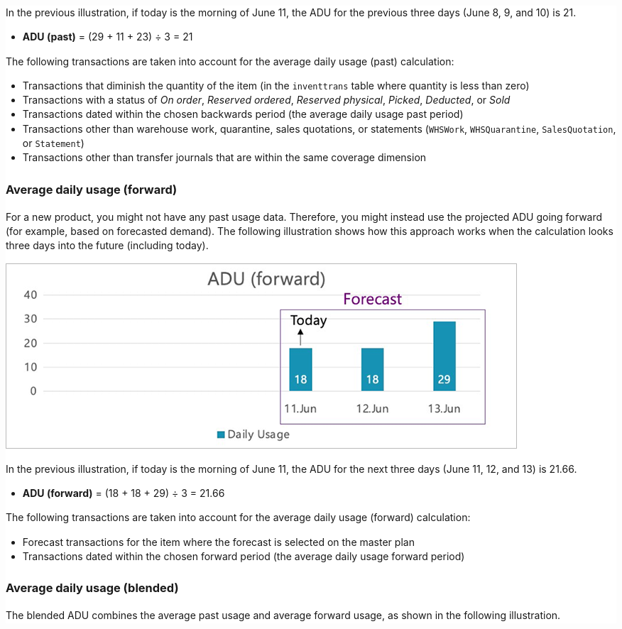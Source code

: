 In the previous illustration, if today is the morning of June 11, the ADU for the previous three days (June 8, 9, and 10) is 21.

- **ADU (past)** = (29 + 11 + 23) ÷ 3 = 21

The following transactions are taken into account for the average daily usage (past) calculation:

- Transactions that diminish the quantity of the item (in the `inventtrans` table where quantity is less than zero)
- Transactions with a status of *On order*, *Reserved ordered*, *Reserved physical*, *Picked*, *Deducted*, or *Sold*
- Transactions dated within the chosen backwards period (the average daily usage past period)
- Transactions other than warehouse work, quarantine, sales quotations, or statements (`WHSWork`, `WHSQuarantine`, `SalesQuotation`, or `Statement`)
- Transactions other than transfer journals that are within the same coverage dimension

### Average daily usage (forward)

For a new product, you might not have any past usage data. Therefore, you might instead use the projected ADU going forward (for example, based on forecasted demand). The following illustration shows how this approach works when the calculation looks three days into the future (including today).

![Average daily usage (forward) chart.](media/ddmrp-adu-forward.png "Average daily usage (forward) chart")

In the previous illustration, if today is the morning of June 11, the ADU for the next three days (June 11, 12, and 13) is 21.66.

- **ADU (forward)** = (18 + 18 + 29) ÷ 3 = 21.66

The following transactions are taken into account for the average daily usage (forward) calculation:

- Forecast transactions for the item where the forecast is selected on the master plan
- Transactions dated within the chosen forward period (the average daily usage forward period)

### Average daily usage (blended)

The blended ADU combines the average past usage and average forward usage, as shown in the following illustration.
